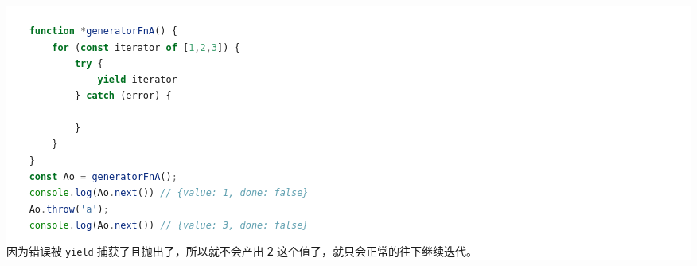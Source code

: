 
```typescript

    function *generatorFnA() {
        for (const iterator of [1,2,3]) {
            try {
                yield iterator
            } catch (error) {
                
            }
        }
    }
    const Ao = generatorFnA();
    console.log(Ao.next()) // {value: 1, done: false}
    Ao.throw('a'); 
    console.log(Ao.next()) // {value: 3, done: false}

```
因为错误被 `yield` 捕获了且抛出了，所以就不会产出 2 这个值了，就只会正常的往下继续迭代。